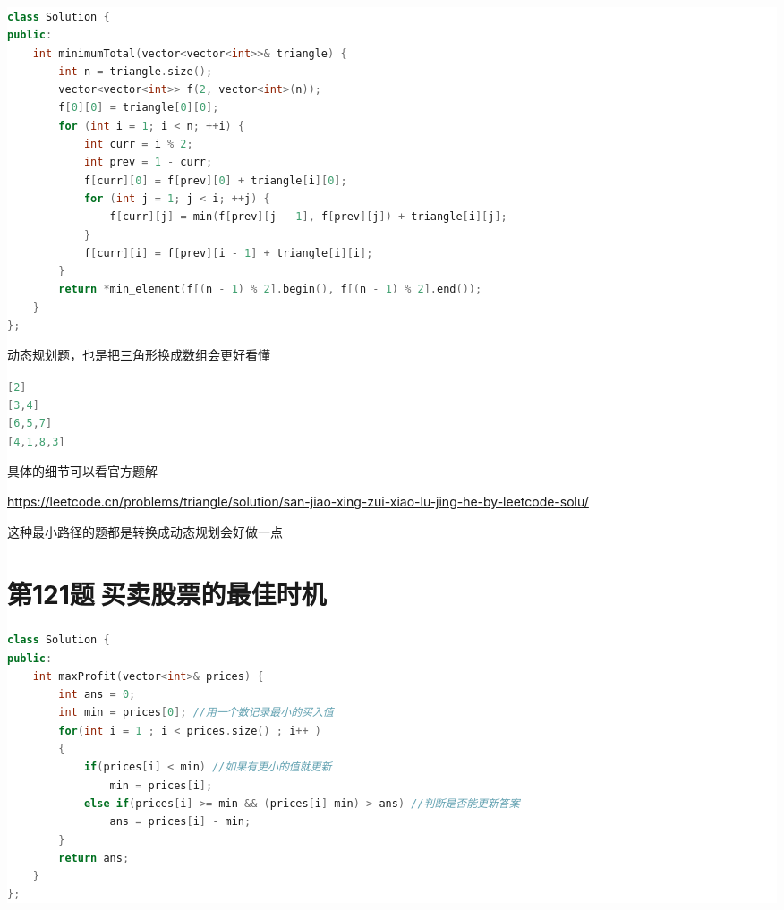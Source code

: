 ```C++
class Solution {
public:
    int minimumTotal(vector<vector<int>>& triangle) {
        int n = triangle.size();
        vector<vector<int>> f(2, vector<int>(n));
        f[0][0] = triangle[0][0];
        for (int i = 1; i < n; ++i) {
            int curr = i % 2;
            int prev = 1 - curr;
            f[curr][0] = f[prev][0] + triangle[i][0];
            for (int j = 1; j < i; ++j) {
                f[curr][j] = min(f[prev][j - 1], f[prev][j]) + triangle[i][j];
            }
            f[curr][i] = f[prev][i - 1] + triangle[i][i];
        }
        return *min_element(f[(n - 1) % 2].begin(), f[(n - 1) % 2].end());
    }
};
```

动态规划题，也是把三角形换成数组会更好看懂

```C++
[2]
[3,4]
[6,5,7]
[4,1,8,3]
```

具体的细节可以看官方题解

https://leetcode.cn/problems/triangle/solution/san-jiao-xing-zui-xiao-lu-jing-he-by-leetcode-solu/

这种最小路径的题都是转换成动态规划会好做一点

# 第121题 买卖股票的最佳时机

```C++
class Solution {
public:
    int maxProfit(vector<int>& prices) {
        int ans = 0;
        int min = prices[0]; //用一个数记录最小的买入值
        for(int i = 1 ; i < prices.size() ; i++ )
        {
            if(prices[i] < min) //如果有更小的值就更新
                min = prices[i];
            else if(prices[i] >= min && (prices[i]-min) > ans) //判断是否能更新答案
                ans = prices[i] - min;
        }
        return ans;
    }
};
```
